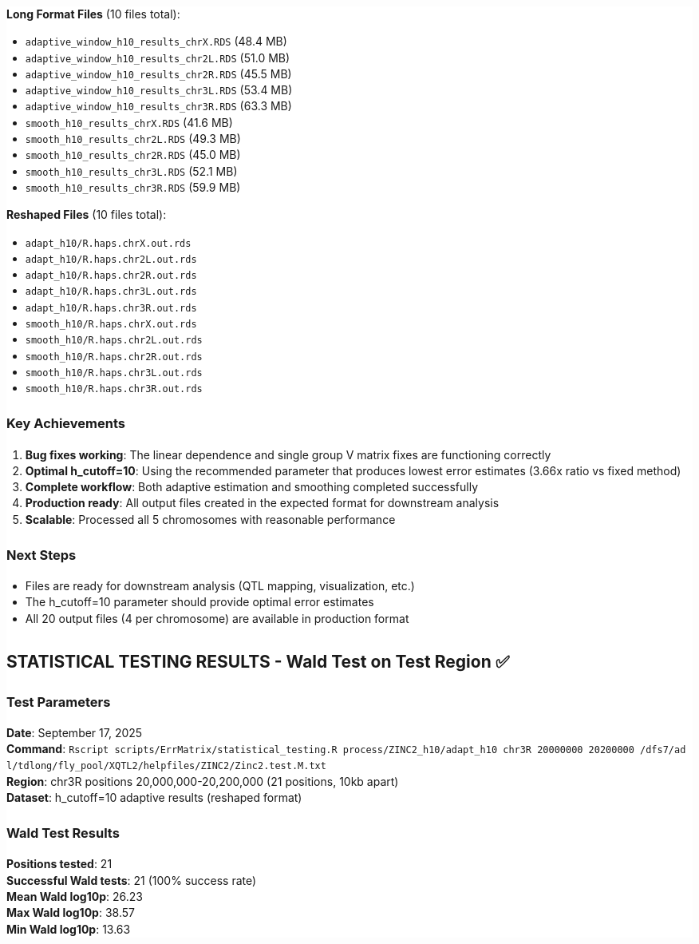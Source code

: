 **Long Format Files** (10 files total):
- `adaptive_window_h10_results_chrX.RDS` (48.4 MB)
- `adaptive_window_h10_results_chr2L.RDS` (51.0 MB)
- `adaptive_window_h10_results_chr2R.RDS` (45.5 MB)
- `adaptive_window_h10_results_chr3L.RDS` (53.4 MB)
- `adaptive_window_h10_results_chr3R.RDS` (63.3 MB)
- `smooth_h10_results_chrX.RDS` (41.6 MB)
- `smooth_h10_results_chr2L.RDS` (49.3 MB)
- `smooth_h10_results_chr2R.RDS` (45.0 MB)
- `smooth_h10_results_chr3L.RDS` (52.1 MB)
- `smooth_h10_results_chr3R.RDS` (59.9 MB)

**Reshaped Files** (10 files total):
- `adapt_h10/R.haps.chrX.out.rds`
- `adapt_h10/R.haps.chr2L.out.rds`
- `adapt_h10/R.haps.chr2R.out.rds`
- `adapt_h10/R.haps.chr3L.out.rds`
- `adapt_h10/R.haps.chr3R.out.rds`
- `smooth_h10/R.haps.chrX.out.rds`
- `smooth_h10/R.haps.chr2L.out.rds`
- `smooth_h10/R.haps.chr2R.out.rds`
- `smooth_h10/R.haps.chr3L.out.rds`
- `smooth_h10/R.haps.chr3R.out.rds`

### Key Achievements
1. **Bug fixes working**: The linear dependence and single group V matrix fixes are functioning correctly
2. **Optimal h_cutoff=10**: Using the recommended parameter that produces lowest error estimates (3.66x ratio vs fixed method)
3. **Complete workflow**: Both adaptive estimation and smoothing completed successfully
4. **Production ready**: All output files created in the expected format for downstream analysis
5. **Scalable**: Processed all 5 chromosomes with reasonable performance

### Next Steps
- Files are ready for downstream analysis (QTL mapping, visualization, etc.)
- The h_cutoff=10 parameter should provide optimal error estimates
- All 20 output files (4 per chromosome) are available in production format

## STATISTICAL TESTING RESULTS - Wald Test on Test Region ✅

### Test Parameters
**Date**: September 17, 2025  
**Command**: `Rscript scripts/ErrMatrix/statistical_testing.R process/ZINC2_h10/adapt_h10 chr3R 20000000 20200000 /dfs7/adl/tdlong/fly_pool/XQTL2/helpfiles/ZINC2/Zinc2.test.M.txt`  
**Region**: chr3R positions 20,000,000-20,200,000 (21 positions, 10kb apart)  
**Dataset**: h_cutoff=10 adaptive results (reshaped format)

### Wald Test Results
**Positions tested**: 21  
**Successful Wald tests**: 21 (100% success rate)  
**Mean Wald log10p**: 26.23  
**Max Wald log10p**: 38.57  
**Min Wald log10p**: 13.63  
